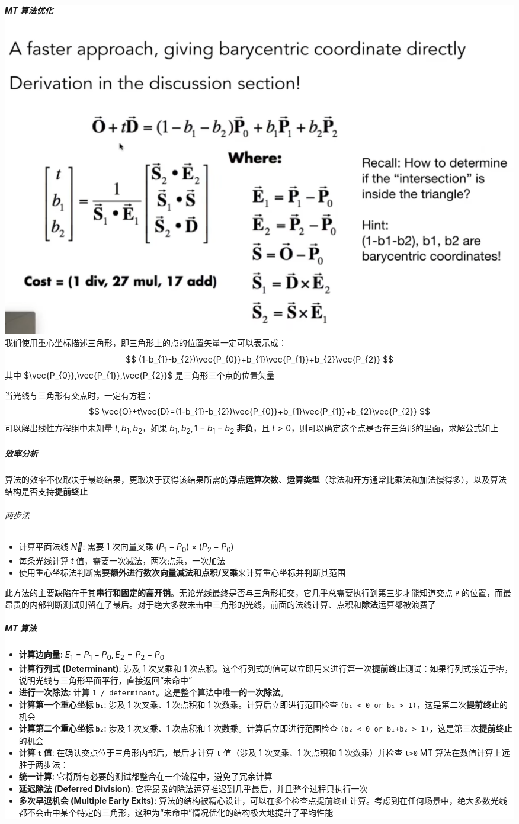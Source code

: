 ##### MT 算法优化
![11.光线追踪-1755253547209](image/11.光线追踪-1755253547209.png)
我们使用重心坐标描述三角形，即三角形上的点的位置矢量一定可以表示成：
$$
(1-b_{1}-b_{2})\vec{P_{0}}+b_{1}\vec{P_{1}}+b_{2}\vec{P_{2}}
$$
其中 $\vec{P_{0}},\vec{P_{1}},\vec{P_{2}}$ 是三角形三个点的位置矢量

当光线与三角形有交点时，一定有方程：
$$
\vec{O}+t\vec{D}=(1-b_{1}-b_{2})\vec{P_{0}}+b_{1}\vec{P_{1}}+b_{2}\vec{P_{2}}
$$
可以解出线性方程组中未知量 $t,b_{1},b_{2}$，如果 $b_{1},b_{2},1-b_{1}-b_{2}$ **非负**，且 $t>0$，则可以确定这个点是否在三角形的里面，求解公式如上      

##### 效率分析
算法的效率不仅取决于最终结果，更取决于获得该结果所需的**浮点运算次数**、**运算类型**（除法和开方通常比乘法和加法慢得多），以及算法结构是否支持**提前终止**
###### 两步法
- 计算平面法线 $\vec{N}$: 需要 1 次向量叉乘 $(P_{1}-P_{0})\times(P_{2}-P_{0})$
- 每条光线计算 $t$ 值，需要一次减法，两次点乘，一次加法
- 使用重心坐标法判断需要**额外进行数次向量减法和点积/叉乘**来计算重心坐标并判断其范围

此方法的主要缺陷在于其**串行和固定的高开销**。无论光线最终是否与三角形相交，它几乎总需要执行到第三步才能知道交点 `P` 的位置，而最昂贵的内部判断测试则留在了最后。对于绝大多数未击中三角形的光线，前面的法线计算、点积和**除法**运算都被浪费了

##### MT 算法
- **计算边向量**: $E_{1}=P_{1}-P_{0},E_{2}=P_{2}-P_{0}$
- **计算行列式 (Determinant)**: 涉及 1 次叉乘和 1 次点积。这个行列式的值可以立即用来进行第一次**提前终止**测试：如果行列式接近于零，说明光线与三角形平面平行，直接返回“未命中”
- **进行一次除法**: 计算 `1 / determinant`。这是整个算法中**唯一的一次除法**。
- **计算第一个重心坐标 `b₁`**: 涉及 1 次叉乘、1 次点积和 1 次数乘。计算后立即进行范围检查 `(b₁ < 0 or b₁ > 1)`，这是第二次**提前终止**的机会
- **计算第二个重心坐标 `b₂`**: 涉及 1 次叉乘、1 次点积和 1 次数乘。计算后立即进行范围检查 `(b₂ < 0 or b₁+b₂ > 1)`，这是第三次**提前终止**的机会
- **计算 `t` 值**: 在确认交点位于三角形内部后，最后才计算 `t` 值（涉及 1 次叉乘、1 次点积和 1 次数乘）并检查 `t>0`
MT 算法在数值计算上远胜于两步法：
- **统一计算**: 它将所有必要的测试都整合在一个流程中，避免了冗余计算
- **延迟除法 (Deferred Division)**: 它将昂贵的除法运算推迟到几乎最后，并且整个过程只执行一次
- **多次早退机会 (Multiple Early Exits)**: 算法的结构被精心设计，可以在多个检查点提前终止计算。考虑到在任何场景中，绝大多数光线都不会击中某个特定的三角形，这种为“未命中”情况优化的结构极大地提升了平均性能
